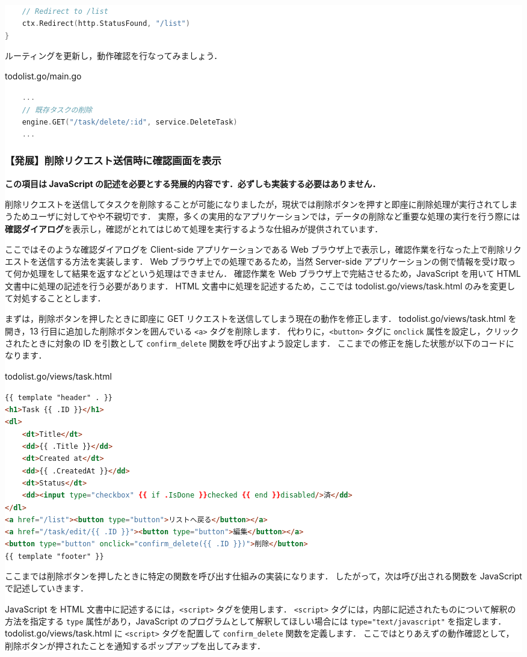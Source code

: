 ```go
    // Redirect to /list
    ctx.Redirect(http.StatusFound, "/list")
}
```

ルーティングを更新し，動作確認を行なってみましょう．

<span class="filename">todolist.go/main.go</span>
```go
    ...
    // 既存タスクの削除
    engine.GET("/task/delete/:id", service.DeleteTask)
    ...
```

### 【発展】削除リクエスト送信時に確認画面を表示

**この項目は JavaScript の記述を必要とする発展的内容です．必ずしも実装する必要はありません．**

削除リクエストを送信してタスクを削除することが可能になりましたが，現状では削除ボタンを押すと即座に削除処理が実行されてしまうためユーザに対してやや不親切です．
実際，多くの実用的なアプリケーションでは，データの削除など重要な処理の実行を行う際には**確認ダイアログ**を表示し，確認がとれてはじめて処理を実行するような仕組みが提供されています．

ここではそのような確認ダイアログを Client-side アプリケーションである Web ブラウザ上で表示し，確認作業を行なった上で削除リクエストを送信する方法を実装します．
Web ブラウザ上での処理であるため，当然 Server-side アプリケーションの側で情報を受け取って何か処理をして結果を返すなどという処理はできません．
確認作業を Web ブラウザ上で完結させるため，JavaScript を用いて HTML 文書中に処理の記述を行う必要があります．
HTML 文書中に処理を記述するため，ここでは todolist.go/views/task.html のみを変更して対処することとします．

まずは，削除ボタンを押したときに即座に GET リクエストを送信してしまう現在の動作を修正します．
todolist.go/views/task.html を開き，13 行目に追加した削除ボタンを囲んでいる `<a>` タグを削除します．
代わりに，`<button>` タグに `onclick` 属性を設定し，クリックされたときに対象の ID を引数として `confirm_delete` 関数を呼び出すよう設定します．
ここまでの修正を施した状態が以下のコードになります．

<span class="filename">todolist.go/views/task.html</span>
```html
{{ template "header" . }}
<h1>Task {{ .ID }}</h1>
<dl>
    <dt>Title</dt>
    <dd>{{ .Title }}</dd>
    <dt>Created at</dt>
    <dd>{{ .CreatedAt }}</dd>
    <dt>Status</dt>
    <dd><input type="checkbox" {{ if .IsDone }}checked {{ end }}disabled/>済</dd>
</dl>
<a href="/list"><button type="button">リストへ戻る</button></a>
<a href="/task/edit/{{ .ID }}"><button type="button">編集</button></a>
<button type="button" onclick="confirm_delete({{ .ID }})">削除</button>
{{ template "footer" }}
```

ここまでは削除ボタンを押したときに特定の関数を呼び出す仕組みの実装になります．
したがって，次は呼び出される関数を JavaScript で記述していきます．

JavaScript を HTML 文書中に記述するには，`<script>` タグを使用します．
`<script>` タグには，内部に記述されたものについて解釈の方法を指定する `type` 属性があり，JavaScript のプログラムとして解釈してほしい場合には `type="text/javascript"` を指定します．
todolist.go/views/task.html に `<script>` タグを配置して `confirm_delete` 関数を定義します．
ここではとりあえずの動作確認として，削除ボタンが押されたことを通知するポップアップを出してみます．
